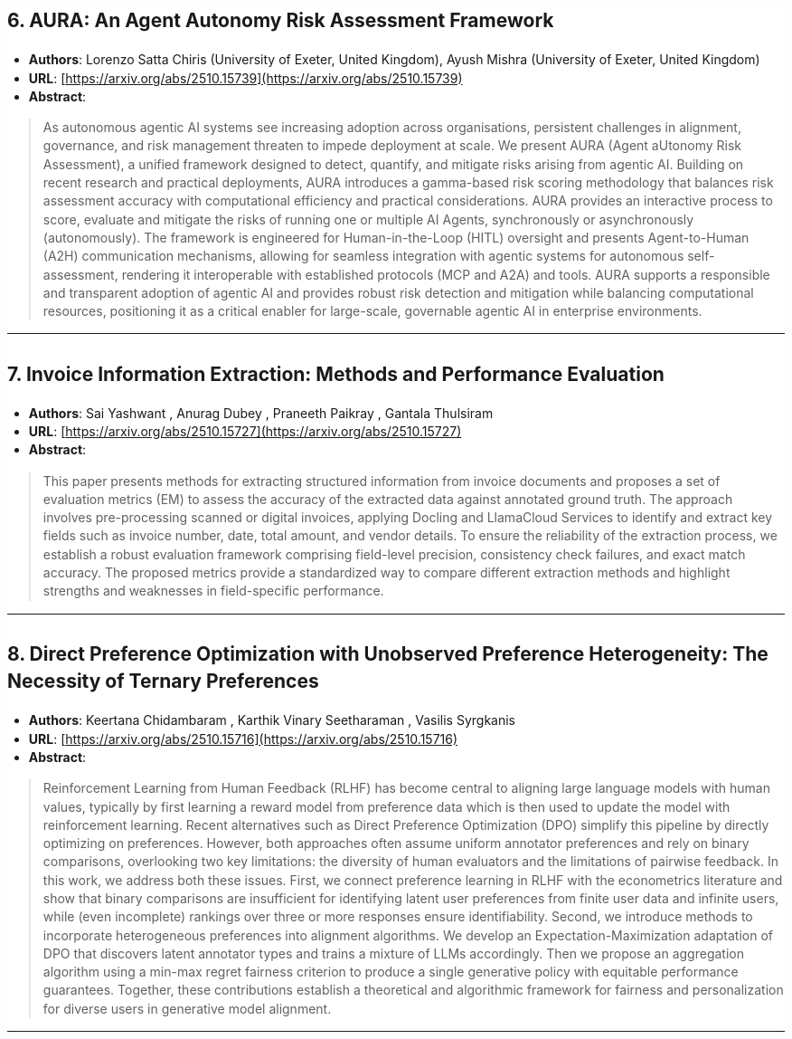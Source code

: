 
## 6. AURA: An Agent Autonomy Risk Assessment Framework
- **Authors**: Lorenzo Satta Chiris (University of Exeter, United Kingdom), Ayush Mishra (University of Exeter, United Kingdom)
- **URL**: [https://arxiv.org/abs/2510.15739](https://arxiv.org/abs/2510.15739)
- **Abstract**:
> As autonomous agentic AI systems see increasing adoption across organisations, persistent challenges in alignment, governance, and risk management threaten to impede deployment at scale. We present AURA (Agent aUtonomy Risk Assessment), a unified framework designed to detect, quantify, and mitigate risks arising from agentic AI. Building on recent research and practical deployments, AURA introduces a gamma-based risk scoring methodology that balances risk assessment accuracy with computational efficiency and practical considerations. AURA provides an interactive process to score, evaluate and mitigate the risks of running one or multiple AI Agents, synchronously or asynchronously (autonomously). The framework is engineered for Human-in-the-Loop (HITL) oversight and presents Agent-to-Human (A2H) communication mechanisms, allowing for seamless integration with agentic systems for autonomous self-assessment, rendering it interoperable with established protocols (MCP and A2A) and tools. AURA supports a responsible and transparent adoption of agentic AI and provides robust risk detection and mitigation while balancing computational resources, positioning it as a critical enabler for large-scale, governable agentic AI in enterprise environments.

---

## 7. Invoice Information Extraction: Methods and Performance Evaluation
- **Authors**: Sai Yashwant , Anurag Dubey , Praneeth Paikray , Gantala Thulsiram
- **URL**: [https://arxiv.org/abs/2510.15727](https://arxiv.org/abs/2510.15727)
- **Abstract**:
> This paper presents methods for extracting structured information from invoice documents and proposes a set of evaluation metrics (EM) to assess the accuracy of the extracted data against annotated ground truth. The approach involves pre-processing scanned or digital invoices, applying Docling and LlamaCloud Services to identify and extract key fields such as invoice number, date, total amount, and vendor details. To ensure the reliability of the extraction process, we establish a robust evaluation framework comprising field-level precision, consistency check failures, and exact match accuracy. The proposed metrics provide a standardized way to compare different extraction methods and highlight strengths and weaknesses in field-specific performance.

---

## 8. Direct Preference Optimization with Unobserved Preference Heterogeneity: The Necessity of Ternary Preferences
- **Authors**: Keertana Chidambaram , Karthik Vinary Seetharaman , Vasilis Syrgkanis
- **URL**: [https://arxiv.org/abs/2510.15716](https://arxiv.org/abs/2510.15716)
- **Abstract**:
> Reinforcement Learning from Human Feedback (RLHF) has become central to aligning large language models with human values, typically by first learning a reward model from preference data which is then used to update the model with reinforcement learning. Recent alternatives such as Direct Preference Optimization (DPO) simplify this pipeline by directly optimizing on preferences. However, both approaches often assume uniform annotator preferences and rely on binary comparisons, overlooking two key limitations: the diversity of human evaluators and the limitations of pairwise feedback. In this work, we address both these issues. First, we connect preference learning in RLHF with the econometrics literature and show that binary comparisons are insufficient for identifying latent user preferences from finite user data and infinite users, while (even incomplete) rankings over three or more responses ensure identifiability. Second, we introduce methods to incorporate heterogeneous preferences into alignment algorithms. We develop an Expectation-Maximization adaptation of DPO that discovers latent annotator types and trains a mixture of LLMs accordingly. Then we propose an aggregation algorithm using a min-max regret fairness criterion to produce a single generative policy with equitable performance guarantees. Together, these contributions establish a theoretical and algorithmic framework for fairness and personalization for diverse users in generative model alignment.

---